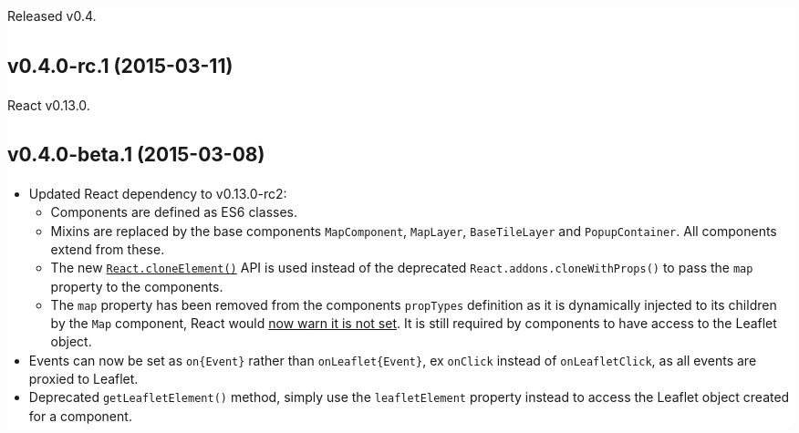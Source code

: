 Released v0.4.

## v0.4.0-rc.1 (2015-03-11)

React v0.13.0.

## v0.4.0-beta.1 (2015-03-08)

- Updated React dependency to v0.13.0-rc2:
  - Components are defined as ES6 classes.
  - Mixins are replaced by the base components `MapComponent`, `MapLayer`, `BaseTileLayer` and `PopupContainer`. All components extend from these.
  - The new [`React.cloneElement()`](https://facebook.github.io/react/blog/2015/03/03/react-v0.13-rc2.html#react.cloneelement) API is used instead of the deprecated `React.addons.cloneWithProps()` to pass the `map` property to the components.
  - The `map` property has been removed from the components `propTypes` definition as it is dynamically injected to its children by the `Map` component, React would [now warn it is not set](https://facebook.github.io/react/blog/2015/02/24/streamlining-react-elements.html#solution-early-proptype-warnings). It is still required by components to have access to the Leaflet object.
- Events can now be set as `on{Event}` rather than `onLeaflet{Event}`, ex `onClick` instead of `onLeafletClick`, as all events are proxied to Leaflet.
- Deprecated `getLeafletElement()` method, simply use the `leafletElement` property instead to access the Leaflet object created for a component.
